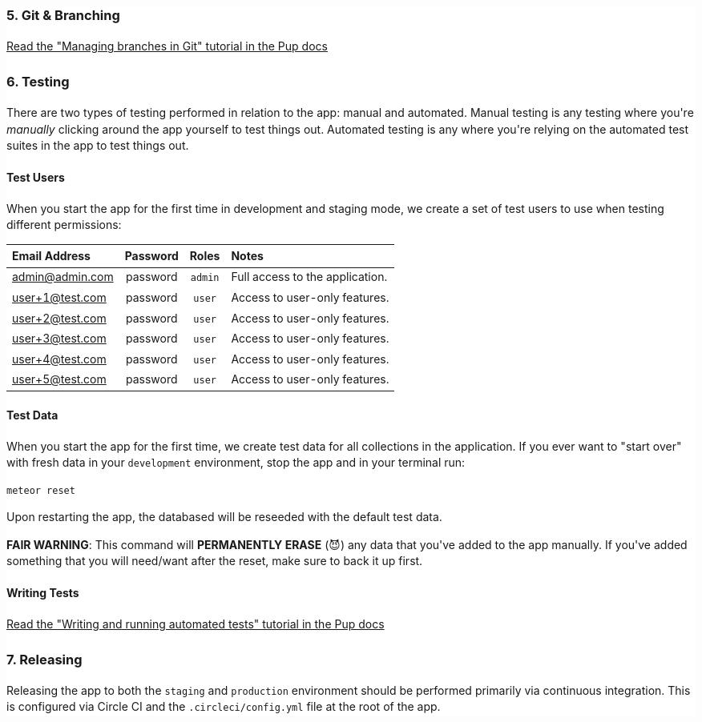 ### 5. Git & Branching

[Read the "Managing branches in Git" tutorial in the Pup docs](https://cleverbeagle.com/pup/v2/tutorials/managing-branches-in-git)

### 6. Testing

There are two types of testing performed in relation to the app: manual and automated. Manual testing is any testing where you're _manually_ clicking around the app yourself to test things out. Automated testing is any where you're relying on the automated test suites in the app to test things out.

#### Test Users

When you start the app for the first time in development and staging mode, we create a set of test users to use when testing different permissions:

| Email Address | Password | Roles | Notes |
|:----------------|:--------:|:-------:|:-------------------------------|
| admin@admin.com | password | `admin` | Full access to the application.
| user+1@test.com | password | `user`  | Access to user-only features.
| user+2@test.com | password | `user`  | Access to user-only features.
| user+3@test.com | password | `user`  | Access to user-only features.
| user+4@test.com | password | `user`  | Access to user-only features.
| user+5@test.com | password | `user`  | Access to user-only features.

#### Test Data

When you start the app for the first time, we create test data for all collections in the application. If you ever want to "start over" with fresh data in your `development` environment, stop the app and in your terminal run:

```
meteor reset
```

Upon restarting the app, the databased will be reseeded with the default test data.

**FAIR WARNING**: This command will **PERMANENTLY ERASE** (😈) any data that you've added to the app manually. If you've added something that you will need/want after the reset, make sure to back it up first.

#### Writing Tests

[Read the "Writing and running automated tests" tutorial in the Pup docs](https://cleverbeagle.com/pup/v2/tutorials/writing-and-running-automated-tests)

### 7. Releasing

Releasing the app to both the `staging` and `production` environment should be performed primarily via continuous integration. This is configured via Circle CI and the `.circleci/config.yml` file at the root of the app.
